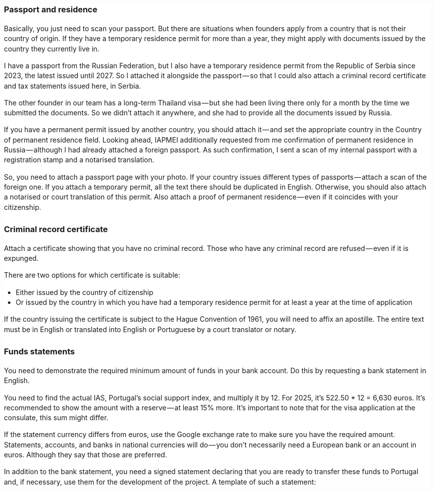 ### Passport and residence

Basically, you just need to scan your passport. But there are situations when founders apply from a country that is not their country of origin. If they have a temporary residence permit for more than a year, they might apply with documents issued by the country they currently live in.

I have a passport from the Russian Federation, but I also have a temporary residence permit from the Republic of Serbia since 2023, the latest issued until 2027. So I attached it alongside the passport — so that I could also attach a criminal record certificate and tax statements issued here, in Serbia.

The other founder in our team has a long-term Thailand visa — but she had been living there only for a month by the time we submitted the documents. So we didn’t attach it anywhere, and she had to provide all the documents issued by Russia.

If you have a permanent permit issued by another country, you should attach it — and set the appropriate country in the Country of permanent residence field. Looking ahead, IAPMEI additionally requested from me confirmation of permanent residence in Russia — although I had already attached a foreign passport. As such confirmation, I sent a scan of my internal passport with a registration stamp and a notarised translation.

So, you need to attach a passport page with your photo. If your country issues different types of passports — attach a scan of the foreign one. If you attach a temporary permit, all the text there should be duplicated in English. Otherwise, you should also attach a notarised or court translation of this permit. Also attach a proof of permanent residence — even if it coincides with your citizenship.

### Criminal record certificate

Attach a certificate showing that you have no criminal record. Those who have any criminal record are refused — even if it is expunged.

There are two options for which certificate is suitable:

- Either issued by the country of citizenship
- Or issued by the country in which you have had a temporary residence permit for at least a year at the time of application

If the country issuing the certificate is subject to the Hague Convention of 1961, you will need to affix an apostille. The entire text must be in English or translated into English or Portuguese by a court translator or notary.

### Funds statements

You need to demonstrate the required minimum amount of funds in your bank account. Do this by requesting a bank statement in English.

You need to find the actual IAS, Portugal’s social support index, and multiply it by 12. For 2025, it’s 522.50 * 12 = 6,630 euros. It’s recommended to show the amount with a reserve — at least 15% more. It’s important to note that for the visa application at the consulate, this sum might differ.

If the statement currency differs from euros, use the Google exchange rate to make sure you have the required amount. Statements, accounts, and banks in national currencies will do — you don’t necessarily need a European bank or an account in euros. Although they say that those are preferred.

In addition to the bank statement, you need a signed statement declaring that you are ready to transfer these funds to Portugal and, if necessary, use them for the development of the project. A template of such a statement:
